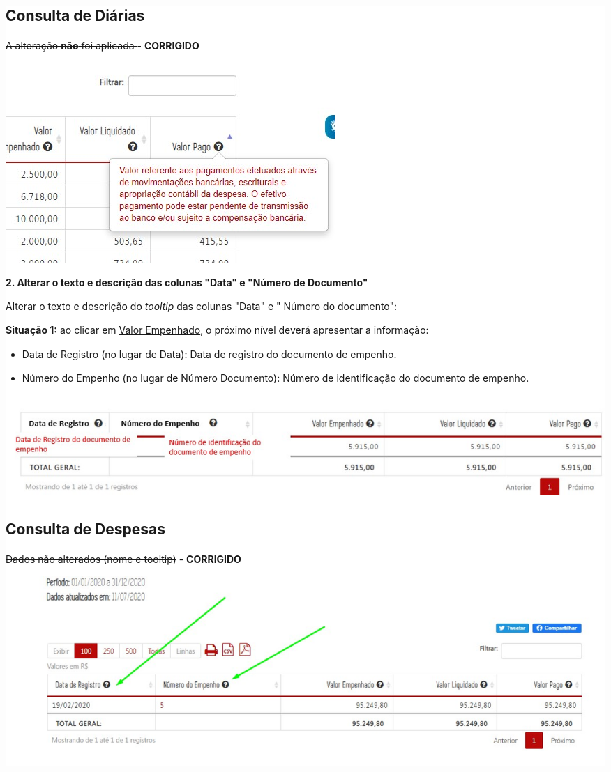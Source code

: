   </div>

<div class="alert alert-success">

Consulta de Diárias
--
<s>A alteração **não** foi aplicada </s> - __CORRIGIDO__

![](static/layout-tooltip-valor-pago-diarias-corrigido.jpg)

  </div>


__2. Alterar o texto e descrição das colunas "Data" e "Número de Documento"__

Alterar o texto e descrição do _tooltip_ das colunas "Data" e " Número do documento":

 __Situação 1:__ ao clicar em [Valor Empenhado](), o próximo nível deverá apresentar a informação:

  - Data de Registro (no lugar de Data): Data de registro do documento de empenho.

  - Número do Empenho (no lugar de Número Documento): Número de identificação do documento de empenho.

  ![](static/espec-tooltip-empenho.jpg)

<div class="alert alert-success">

Consulta de Despesas
--
<s>Dados não alterados (nome e tooltip)</s> - __CORRIGIDO__

![](static/layout-tooltip-empenho-despesa-corrigido.jpg)
